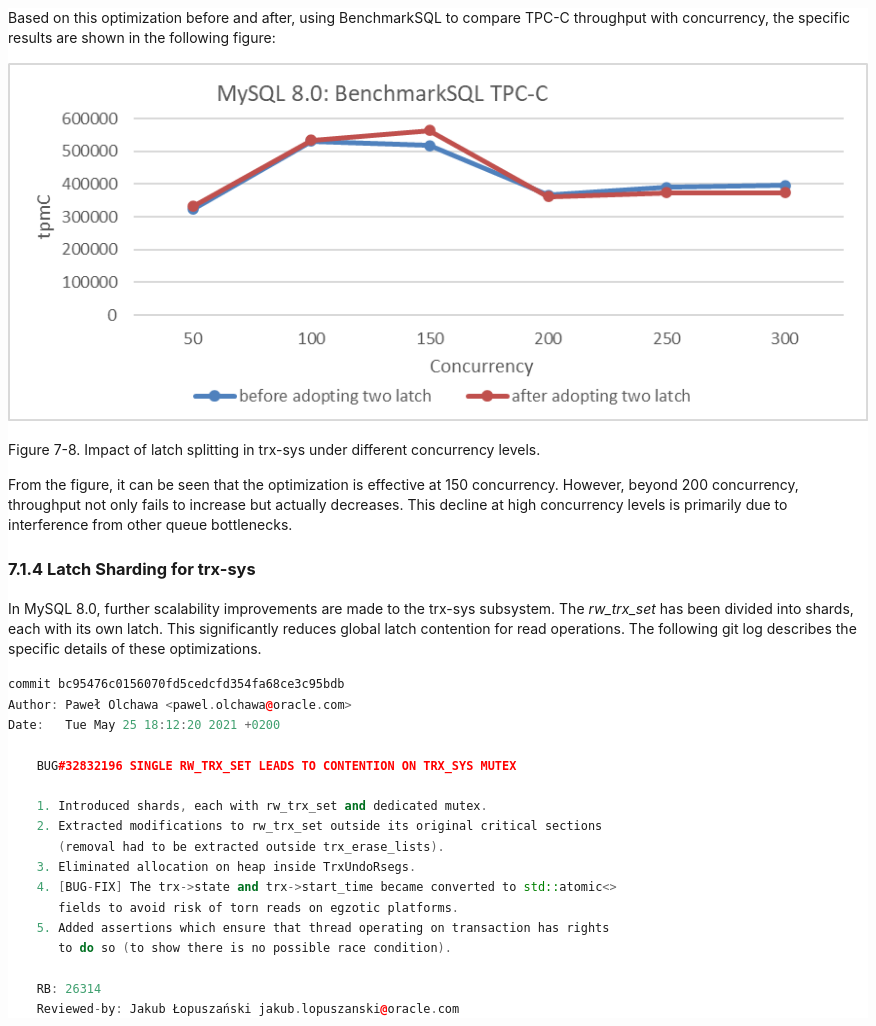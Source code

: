 ```c++
```

Based on this optimization before and after, using BenchmarkSQL to compare TPC-C throughput with concurrency, the specific results are shown in the following figure:

<img src="media/image-20240829100937477.png" alt="image-20240829100937477" style="zoom:150%;" />

Figure 7-8. Impact of latch splitting in trx-sys under different concurrency levels.

From the figure, it can be seen that the optimization is effective at 150 concurrency. However, beyond 200 concurrency, throughput not only fails to increase but actually decreases. This decline at high concurrency levels is primarily due to interference from other queue bottlenecks.

### 7.1.4 Latch Sharding for trx-sys

In MySQL 8.0, further scalability improvements are made to the trx-sys subsystem. The *rw_trx_set* has been divided into shards, each with its own latch. This significantly reduces global latch contention for read operations. The following git log describes the specific details of these optimizations.

```c++
commit bc95476c0156070fd5cedcfd354fa68ce3c95bdb
Author: Paweł Olchawa <pawel.olchawa@oracle.com>
Date:   Tue May 25 18:12:20 2021 +0200
    
    BUG#32832196 SINGLE RW_TRX_SET LEADS TO CONTENTION ON TRX_SYS MUTEX
    
    1. Introduced shards, each with rw_trx_set and dedicated mutex.
    2. Extracted modifications to rw_trx_set outside its original critical sections
       (removal had to be extracted outside trx_erase_lists).
    3. Eliminated allocation on heap inside TrxUndoRsegs.
    4. [BUG-FIX] The trx->state and trx->start_time became converted to std::atomic<>
       fields to avoid risk of torn reads on egzotic platforms.
    5. Added assertions which ensure that thread operating on transaction has rights
       to do so (to show there is no possible race condition).
    
    RB: 26314
    Reviewed-by: Jakub Łopuszański jakub.lopuszanski@oracle.com
```
